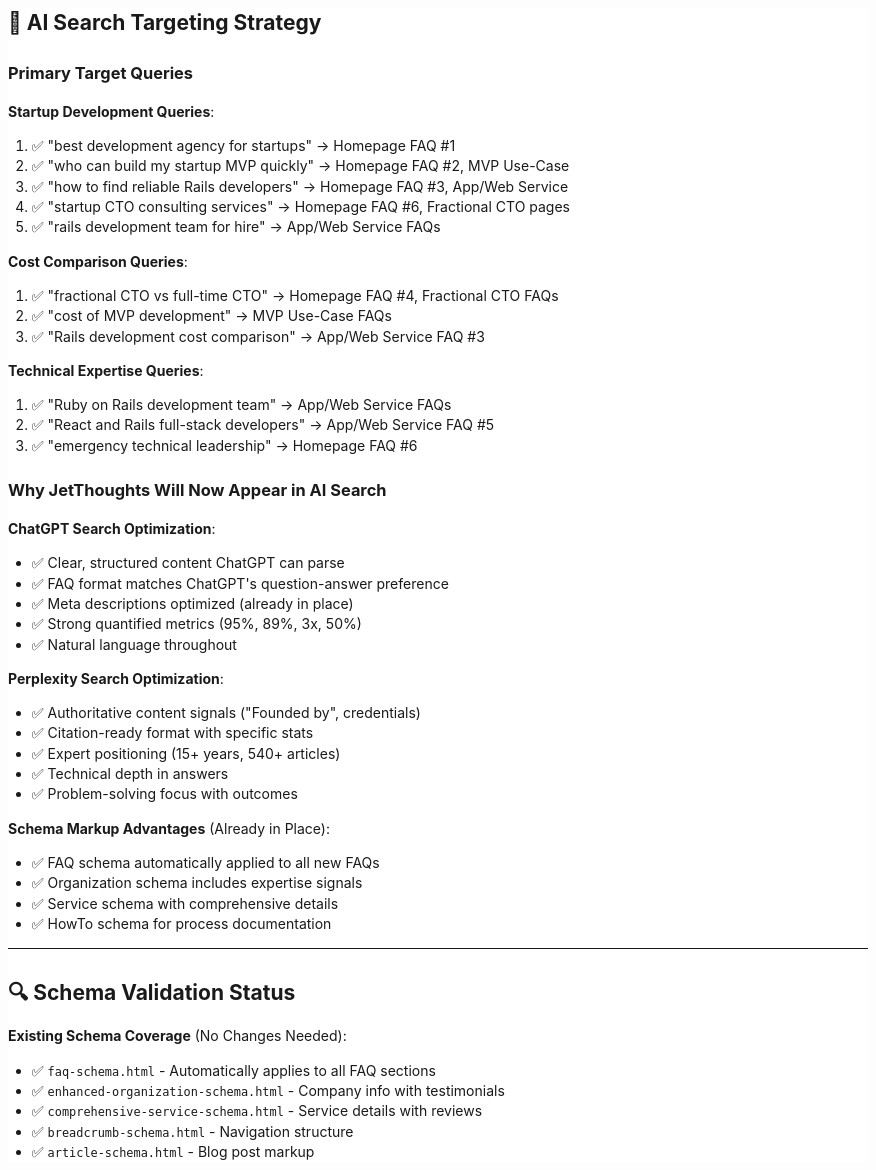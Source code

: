 
## 🤖 AI Search Targeting Strategy

### Primary Target Queries

**Startup Development Queries**:
1. ✅ "best development agency for startups" → Homepage FAQ #1
2. ✅ "who can build my startup MVP quickly" → Homepage FAQ #2, MVP Use-Case
3. ✅ "how to find reliable Rails developers" → Homepage FAQ #3, App/Web Service
4. ✅ "startup CTO consulting services" → Homepage FAQ #6, Fractional CTO pages
5. ✅ "rails development team for hire" → App/Web Service FAQs

**Cost Comparison Queries**:
1. ✅ "fractional CTO vs full-time CTO" → Homepage FAQ #4, Fractional CTO FAQs
2. ✅ "cost of MVP development" → MVP Use-Case FAQs
3. ✅ "Rails development cost comparison" → App/Web Service FAQ #3

**Technical Expertise Queries**:
1. ✅ "Ruby on Rails development team" → App/Web Service FAQs
2. ✅ "React and Rails full-stack developers" → App/Web Service FAQ #5
3. ✅ "emergency technical leadership" → Homepage FAQ #6

### Why JetThoughts Will Now Appear in AI Search

**ChatGPT Search Optimization**:
- ✅ Clear, structured content ChatGPT can parse
- ✅ FAQ format matches ChatGPT's question-answer preference
- ✅ Meta descriptions optimized (already in place)
- ✅ Strong quantified metrics (95%, 89%, 3x, 50%)
- ✅ Natural language throughout

**Perplexity Search Optimization**:
- ✅ Authoritative content signals ("Founded by", credentials)
- ✅ Citation-ready format with specific stats
- ✅ Expert positioning (15+ years, 540+ articles)
- ✅ Technical depth in answers
- ✅ Problem-solving focus with outcomes

**Schema Markup Advantages** (Already in Place):
- ✅ FAQ schema automatically applied to all new FAQs
- ✅ Organization schema includes expertise signals
- ✅ Service schema with comprehensive details
- ✅ HowTo schema for process documentation

---

## 🔍 Schema Validation Status

**Existing Schema Coverage** (No Changes Needed):
- ✅ `faq-schema.html` - Automatically applies to all FAQ sections
- ✅ `enhanced-organization-schema.html` - Company info with testimonials
- ✅ `comprehensive-service-schema.html` - Service details with reviews
- ✅ `breadcrumb-schema.html` - Navigation structure
- ✅ `article-schema.html` - Blog post markup
